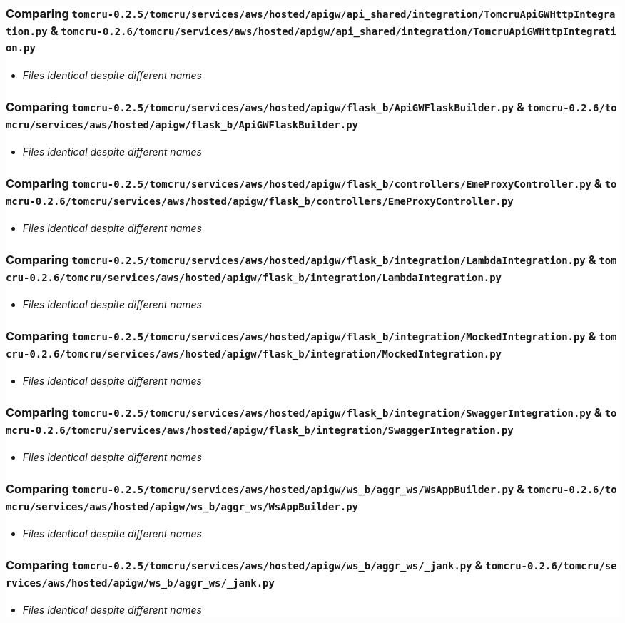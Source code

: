 ### Comparing `tomcru-0.2.5/tomcru/services/aws/hosted/apigw/api_shared/integration/TomcruApiGWHttpIntegration.py` & `tomcru-0.2.6/tomcru/services/aws/hosted/apigw/api_shared/integration/TomcruApiGWHttpIntegration.py`

 * *Files identical despite different names*

### Comparing `tomcru-0.2.5/tomcru/services/aws/hosted/apigw/flask_b/ApiGWFlaskBuilder.py` & `tomcru-0.2.6/tomcru/services/aws/hosted/apigw/flask_b/ApiGWFlaskBuilder.py`

 * *Files identical despite different names*

### Comparing `tomcru-0.2.5/tomcru/services/aws/hosted/apigw/flask_b/controllers/EmeProxyController.py` & `tomcru-0.2.6/tomcru/services/aws/hosted/apigw/flask_b/controllers/EmeProxyController.py`

 * *Files identical despite different names*

### Comparing `tomcru-0.2.5/tomcru/services/aws/hosted/apigw/flask_b/integration/LambdaIntegration.py` & `tomcru-0.2.6/tomcru/services/aws/hosted/apigw/flask_b/integration/LambdaIntegration.py`

 * *Files identical despite different names*

### Comparing `tomcru-0.2.5/tomcru/services/aws/hosted/apigw/flask_b/integration/MockedIntegration.py` & `tomcru-0.2.6/tomcru/services/aws/hosted/apigw/flask_b/integration/MockedIntegration.py`

 * *Files identical despite different names*

### Comparing `tomcru-0.2.5/tomcru/services/aws/hosted/apigw/flask_b/integration/SwaggerIntegration.py` & `tomcru-0.2.6/tomcru/services/aws/hosted/apigw/flask_b/integration/SwaggerIntegration.py`

 * *Files identical despite different names*

### Comparing `tomcru-0.2.5/tomcru/services/aws/hosted/apigw/ws_b/aggr_ws/WsAppBuilder.py` & `tomcru-0.2.6/tomcru/services/aws/hosted/apigw/ws_b/aggr_ws/WsAppBuilder.py`

 * *Files identical despite different names*

### Comparing `tomcru-0.2.5/tomcru/services/aws/hosted/apigw/ws_b/aggr_ws/_jank.py` & `tomcru-0.2.6/tomcru/services/aws/hosted/apigw/ws_b/aggr_ws/_jank.py`

 * *Files identical despite different names*
